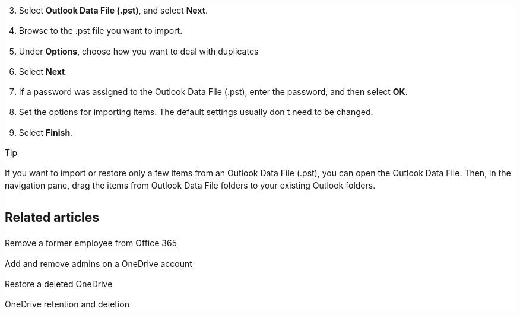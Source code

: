 3. Select **Outlook Data File (.pst)**, and select **Next**.
    
4. Browse to the .pst file you want to import.
    
5. Under **Options**, choose how you want to deal with duplicates
    
6. Select **Next**.
    
7. If a password was assigned to the Outlook Data File (.pst), enter the password, and then select **OK**.
    
8. Set the options for importing items. The default settings usually don't need to be changed.
    
9. Select **Finish**.
    
> [!TIP]
> If you want to import or restore only a few items from an Outlook Data File (.pst), you can open the Outlook Data File. Then, in the navigation pane, drag the items from Outlook Data File folders to your existing Outlook folders. 
  
  
## Related articles
[Remove a former employee from Office 365](remove-former-employee.md)

[Add and remove admins on a OneDrive account](/sharepoint/manage-user-profiles#add-and-remove-admins-for-a-users-onedrive)

[Restore a deleted OneDrive](/onedrive/restore-deleted-onedrive)
  
[OneDrive retention and deletion](/onedrive/retention-and-deletion)
  
